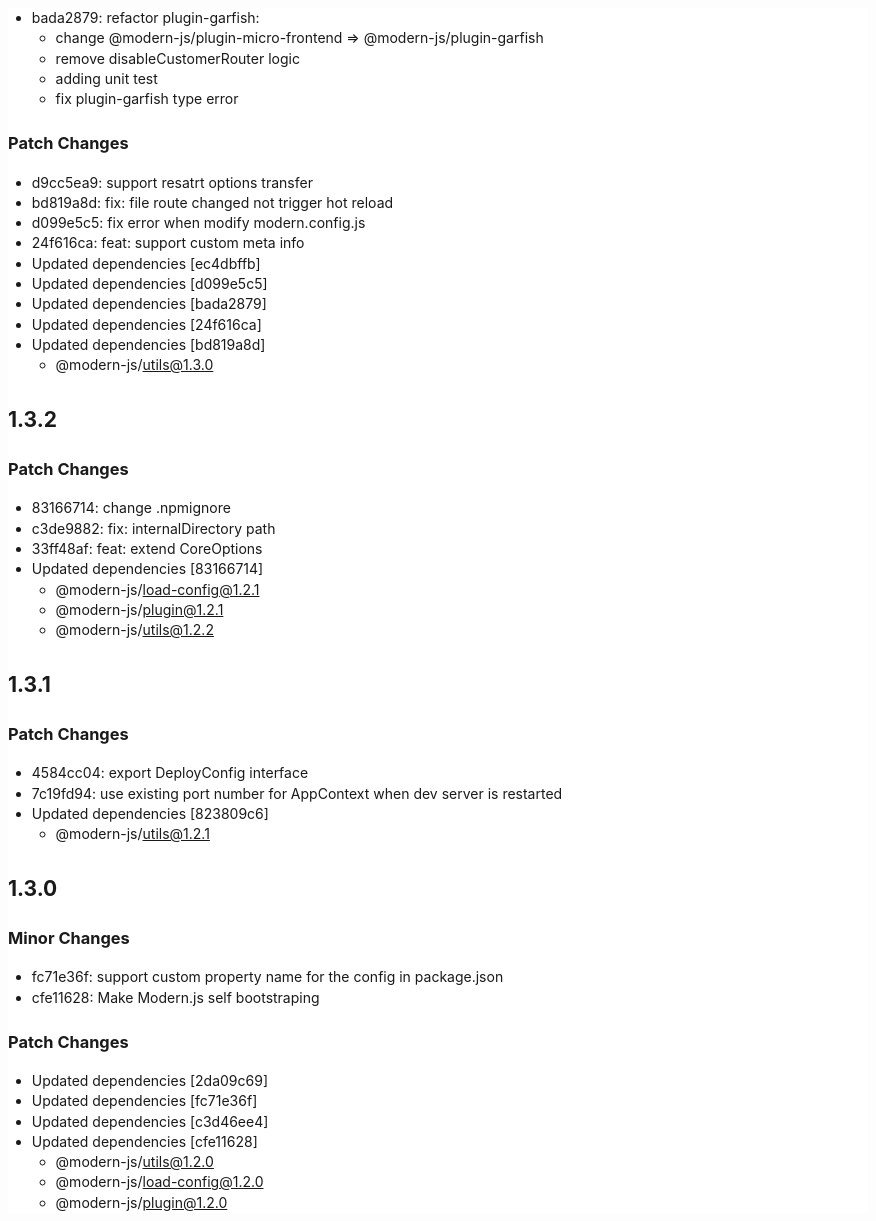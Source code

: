 - bada2879: refactor plugin-garfish:
  - change @modern-js/plugin-micro-frontend => @modern-js/plugin-garfish
  - remove disableCustomerRouter logic
  - adding unit test
  - fix plugin-garfish type error

### Patch Changes

- d9cc5ea9: support resatrt options transfer
- bd819a8d: fix: file route changed not trigger hot reload
- d099e5c5: fix error when modify modern.config.js
- 24f616ca: feat: support custom meta info
- Updated dependencies [ec4dbffb]
- Updated dependencies [d099e5c5]
- Updated dependencies [bada2879]
- Updated dependencies [24f616ca]
- Updated dependencies [bd819a8d]
  - @modern-js/utils@1.3.0

## 1.3.2

### Patch Changes

- 83166714: change .npmignore
- c3de9882: fix: internalDirectory path
- 33ff48af: feat: extend CoreOptions
- Updated dependencies [83166714]
  - @modern-js/load-config@1.2.1
  - @modern-js/plugin@1.2.1
  - @modern-js/utils@1.2.2

## 1.3.1

### Patch Changes

- 4584cc04: export DeployConfig interface
- 7c19fd94: use existing port number for AppContext when dev server is restarted
- Updated dependencies [823809c6]
  - @modern-js/utils@1.2.1

## 1.3.0

### Minor Changes

- fc71e36f: support custom property name for the config in package.json
- cfe11628: Make Modern.js self bootstraping

### Patch Changes

- Updated dependencies [2da09c69]
- Updated dependencies [fc71e36f]
- Updated dependencies [c3d46ee4]
- Updated dependencies [cfe11628]
  - @modern-js/utils@1.2.0
  - @modern-js/load-config@1.2.0
  - @modern-js/plugin@1.2.0
